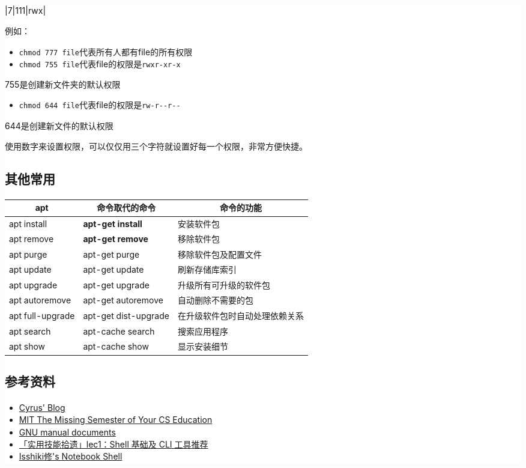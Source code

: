 |7|111|rwx|

例如：

- `chmod 777 file`代表所有人都有file的所有权限
- `chmod 755 file`代表file的权限是`rwxr-xr-x`

755是创建新文件夹的默认权限

- `chmod 644 file`代表file的权限是`rw-r--r--`

644是创建新文件的默认权限

使用数字来设置权限，可以仅仅用三个字符就设置好每一个权限，非常方便快捷。

## 其他常用

| apt              | 命令取代的命令              | 命令的功能           |
| ---------------- | -------------------- | --------------- |
| apt install      | **apt-get install**      | 安装软件包           |
| apt remove       | **apt-get remove**       | 移除软件包           |
| apt purge        | apt-get purge        | 移除软件包及配置文件      |
| apt update       | apt-get update       | 刷新存储库索引         |
| apt upgrade      | apt-get upgrade      | 升级所有可升级的软件包     |
| apt autoremove   | apt-get autoremove   | 自动删除不需要的包       |
| apt full-upgrade | apt-get dist-upgrade | 在升级软件包时自动处理依赖关系 |
| apt search       | apt-cache search     | 搜索应用程序          |
| apt show         | apt-cache show       | 显示安装细节          |

## 参考资料

-  [Cyrus' Blog](https://cyrus28214.top/post/bb59eff0fad1/?highlight=linux)
-  [MIT The Missing Semester of Your CS Education](https://missing.csail.mit.edu/)
-  [GNU manual documents](https://www.gnu.org/software/coreutils/manual/html_node/General-output-formatting.html)
-  [「实用技能拾遗」lec1：Shell 基础及 CLI 工具推荐 ](https://slides.tonycrane.cc/PracticalSkillsTutorial/2023-fall-ckc/lec1/#/)
-  [Isshiki修's Notebook Shell](https://note.isshikih.top/tech_accu/tool/Shell/)
